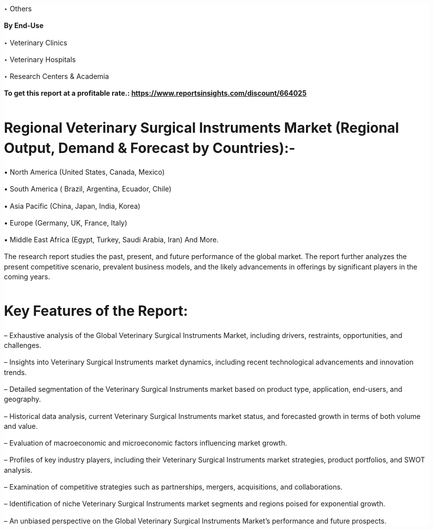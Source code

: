 ‣ Others

<Strong>By End-Use</Strong>

‣ Veterinary Clinics

‣ Veterinary Hospitals

‣ Research Centers & Academia

<strong>To get this report at a profitable rate.: <a href=https://www.reportsinsights.com/discount/664025>https://www.reportsinsights.com/discount/664025</a></strong>

# <strong>Regional Veterinary Surgical Instruments Market (Regional Output, Demand &amp; Forecast by Countries):-</strong>

• North America (United States, Canada, Mexico)

• South America ( Brazil, Argentina, Ecuador, Chile)

• Asia Pacific (China, Japan, India, Korea)

• Europe (Germany, UK, France, Italy)

• Middle East Africa (Egypt, Turkey, Saudi Arabia, Iran) And More.

The research report studies the past, present, and future performance of the global market. The report further analyzes the present competitive scenario, prevalent business models, and the likely advancements in offerings by significant players in the coming years.

# <strong>Key Features of the Report:</strong>

– Exhaustive analysis of the Global Veterinary Surgical Instruments Market, including drivers, restraints, opportunities, and challenges.

– Insights into Veterinary Surgical Instruments market dynamics, including recent technological advancements and innovation trends.

– Detailed segmentation of the Veterinary Surgical Instruments market based on product type, application, end-users, and geography.

– Historical data analysis, current Veterinary Surgical Instruments market status, and forecasted growth in terms of both volume and value.

– Evaluation of macroeconomic and microeconomic factors influencing market growth.

– Profiles of key industry players, including their Veterinary Surgical Instruments market strategies, product portfolios, and SWOT analysis.

– Examination of competitive strategies such as partnerships, mergers, acquisitions, and collaborations.

– Identification of niche Veterinary Surgical Instruments market segments and regions poised for exponential growth.

– An unbiased perspective on the Global Veterinary Surgical Instruments Market’s performance and future prospects.
